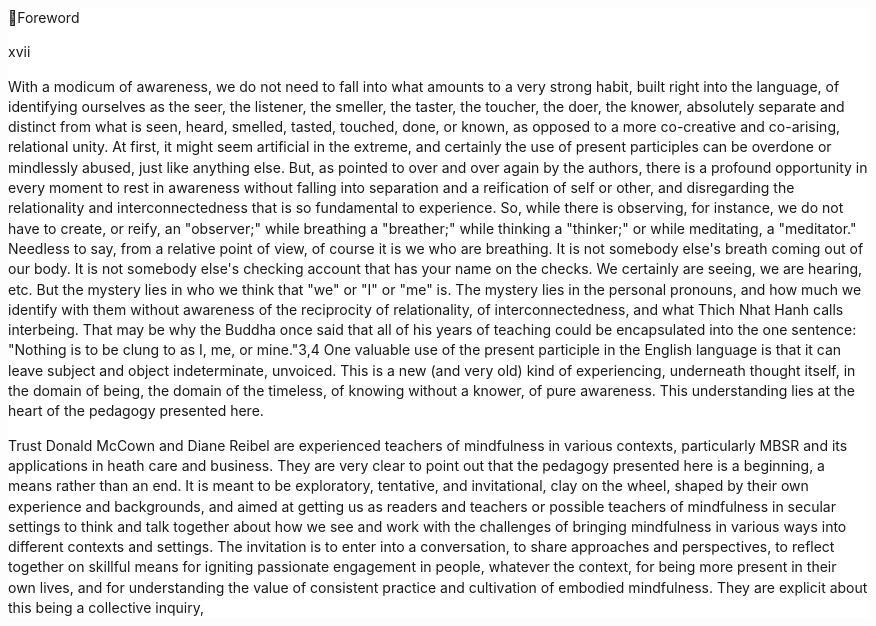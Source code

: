 Foreword

xvii

With a modicum of awareness, we do not need to fall into what amounts to
a very strong habit, built right into the language, of identifying
ourselves as the seer, the listener, the smeller, the taster, the
toucher, the doer, the knower, absolutely separate and distinct from
what is seen, heard, smelled, tasted, touched, done, or known, as
opposed to a more co-creative and co-arising, relational unity. At
first, it might seem artificial in the extreme, and certainly the use of
present participles can be overdone or mindlessly abused, just like
anything else. But, as pointed to over and over again by the authors,
there is a profound opportunity in every moment to rest in awareness
without falling into separation and a reification of self or other, and
disregarding the relationality and interconnectedness that is so
fundamental to experience. So, while there is observing, for instance,
we do not have to create, or reify, an "observer;" while breathing a
"breather;" while thinking a "thinker;" or while meditating, a
"meditator." Needless to say, from a relative point of view, of course
it is we who are breathing. It is not somebody else's breath coming out
of our body. It is not somebody else's checking account that has your
name on the checks. We certainly are seeing, we are hearing, etc. But
the mystery lies in who we think that "we" or "I" or "me" is. The
mystery lies in the personal pronouns, and how much we identify with
them without awareness of the reciprocity of relationality, of
interconnectedness, and what Thich Nhat Hanh calls interbeing. That may
be why the Buddha once said that all of his years of teaching could be
encapsulated into the one sentence: "Nothing is to be clung to as I, me,
or mine."3,4 One valuable use of the present participle in the English
language is that it can leave subject and object indeterminate,
unvoiced. This is a new (and very old) kind of experiencing, underneath
thought itself, in the domain of being, the domain of the timeless, of
knowing without a knower, of pure awareness. This understanding lies at
the heart of the pedagogy presented here.

Trust Donald McCown and Diane Reibel are experienced teachers of
mindfulness in various contexts, particularly MBSR and its applications
in heath care and business. They are very clear to point out that the
pedagogy presented here is a beginning, a means rather than an end. It
is meant to be exploratory, tentative, and invitational, clay on the
wheel, shaped by their own experience and backgrounds, and aimed at
getting us as readers and teachers or possible teachers of mindfulness
in secular settings to think and talk together about how we see and work
with the challenges of bringing mindfulness in various ways into
different contexts and settings. The invitation is to enter into a
conversation, to share approaches and perspectives, to reflect together
on skillful means for igniting passionate engagement in people, whatever
the context, for being more present in their own lives, and for
understanding the value of consistent practice and cultivation of
embodied mindfulness. They are explicit about this being a collective
inquiry,
